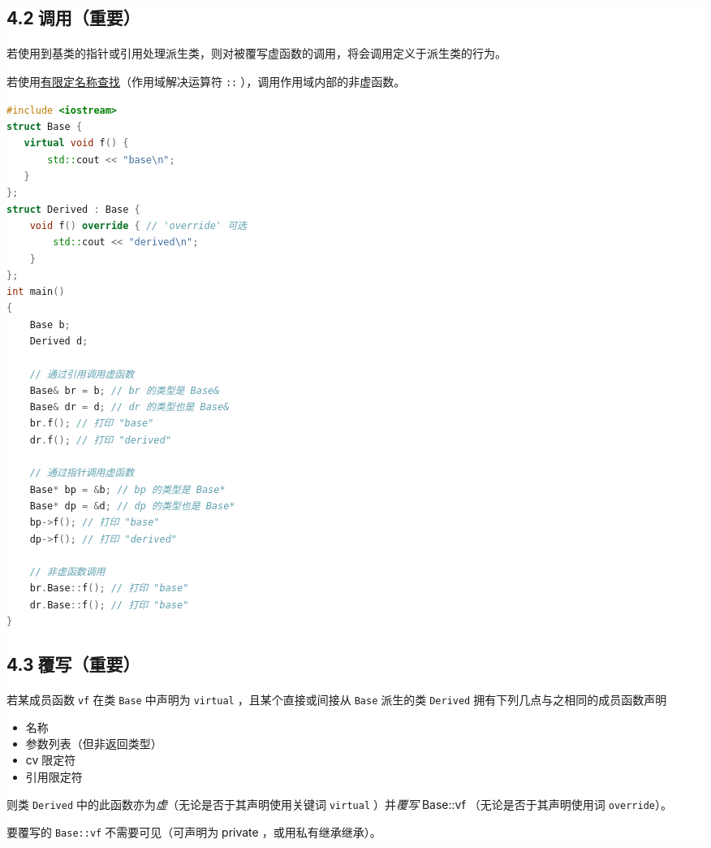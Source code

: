 ## 4.2 调用（重要）

若使用到基类的指针或引用处理派生类，则对被覆写虚函数的调用，将会调用定义于派生类的行为。

若使用[有限定名称查找](https://zh.cppreference.com/w/cpp/language/lookup)（作用域解决运算符 `::` ），调用作用域内部的非虚函数。

```cpp
#include <iostream>
struct Base {
   virtual void f() {
       std::cout << "base\n";
   }
};
struct Derived : Base {
    void f() override { // 'override' 可选
        std::cout << "derived\n";
    }
};
int main()
{
    Base b;
    Derived d;
 
    // 通过引用调用虚函数
    Base& br = b; // br 的类型是 Base&
    Base& dr = d; // dr 的类型也是 Base&
    br.f(); // 打印 "base"
    dr.f(); // 打印 "derived"
 
    // 通过指针调用虚函数
    Base* bp = &b; // bp 的类型是 Base*
    Base* dp = &d; // dp 的类型也是 Base*
    bp->f(); // 打印 "base"
    dp->f(); // 打印 "derived"
 
    // 非虚函数调用
    br.Base::f(); // 打印 "base"
    dr.Base::f(); // 打印 "base"
}
```

## 4.3 覆写（重要）

若某成员函数 `vf` 在类 `Base` 中声明为 `virtual` ，且某个直接或间接从 `Base` 派生的类 `Derived` 拥有下列几点与之相同的成员函数声明

- 名称
- 参数列表（但非返回类型）
- cv 限定符
- 引用限定符

则类 `Derived` 中的此函数亦为*虚*（无论是否于其声明使用关键词 `virtual` ）并*覆写* Base::vf （无论是否于其声明使用词 `override`）。

要覆写的 `Base::vf` 不需要可见（可声明为 private ，或用私有继承继承）。
